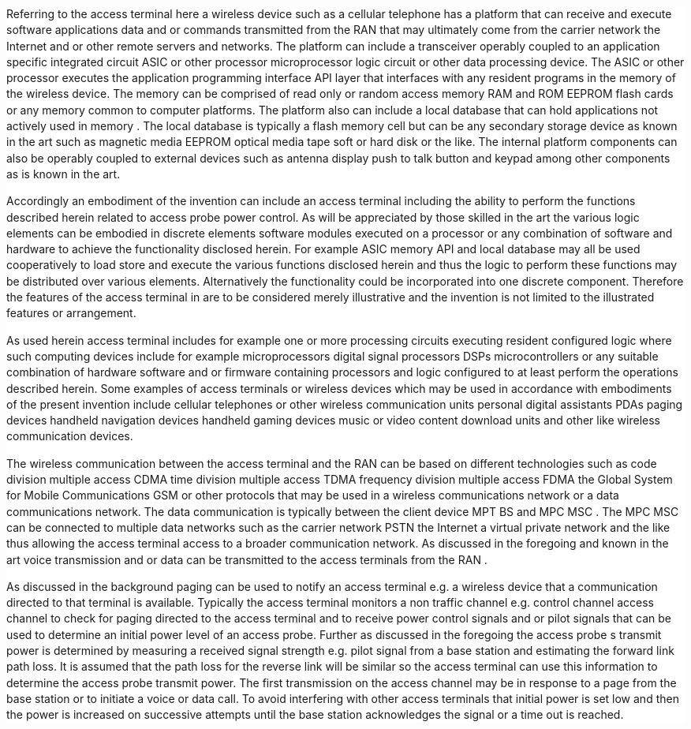 Referring to the access terminal here a wireless device such as a cellular telephone has a platform that can receive and execute software applications data and or commands transmitted from the RAN that may ultimately come from the carrier network the Internet and or other remote servers and networks. The platform can include a transceiver operably coupled to an application specific integrated circuit ASIC or other processor microprocessor logic circuit or other data processing device. The ASIC or other processor executes the application programming interface API layer that interfaces with any resident programs in the memory of the wireless device. The memory can be comprised of read only or random access memory RAM and ROM EEPROM flash cards or any memory common to computer platforms. The platform also can include a local database that can hold applications not actively used in memory . The local database is typically a flash memory cell but can be any secondary storage device as known in the art such as magnetic media EEPROM optical media tape soft or hard disk or the like. The internal platform components can also be operably coupled to external devices such as antenna display push to talk button and keypad among other components as is known in the art.

Accordingly an embodiment of the invention can include an access terminal including the ability to perform the functions described herein related to access probe power control. As will be appreciated by those skilled in the art the various logic elements can be embodied in discrete elements software modules executed on a processor or any combination of software and hardware to achieve the functionality disclosed herein. For example ASIC memory API and local database may all be used cooperatively to load store and execute the various functions disclosed herein and thus the logic to perform these functions may be distributed over various elements. Alternatively the functionality could be incorporated into one discrete component. Therefore the features of the access terminal in are to be considered merely illustrative and the invention is not limited to the illustrated features or arrangement.

As used herein access terminal includes for example one or more processing circuits executing resident configured logic where such computing devices include for example microprocessors digital signal processors DSPs microcontrollers or any suitable combination of hardware software and or firmware containing processors and logic configured to at least perform the operations described herein. Some examples of access terminals or wireless devices which may be used in accordance with embodiments of the present invention include cellular telephones or other wireless communication units personal digital assistants PDAs paging devices handheld navigation devices handheld gaming devices music or video content download units and other like wireless communication devices.

The wireless communication between the access terminal and the RAN can be based on different technologies such as code division multiple access CDMA time division multiple access TDMA frequency division multiple access FDMA the Global System for Mobile Communications GSM or other protocols that may be used in a wireless communications network or a data communications network. The data communication is typically between the client device MPT BS and MPC MSC . The MPC MSC can be connected to multiple data networks such as the carrier network PSTN the Internet a virtual private network and the like thus allowing the access terminal access to a broader communication network. As discussed in the foregoing and known in the art voice transmission and or data can be transmitted to the access terminals from the RAN .

As discussed in the background paging can be used to notify an access terminal e.g. a wireless device that a communication directed to that terminal is available. Typically the access terminal monitors a non traffic channel e.g. control channel access channel to check for paging directed to the access terminal and to receive power control signals and or pilot signals that can be used to determine an initial power level of an access probe. Further as discussed in the foregoing the access probe s transmit power is determined by measuring a received signal strength e.g. pilot signal from a base station and estimating the forward link path loss. It is assumed that the path loss for the reverse link will be similar so the access terminal can use this information to determine the access probe transmit power. The first transmission on the access channel may be in response to a page from the base station or to initiate a voice or data call. To avoid interfering with other access terminals that initial power is set low and then the power is increased on successive attempts until the base station acknowledges the signal or a time out is reached.
